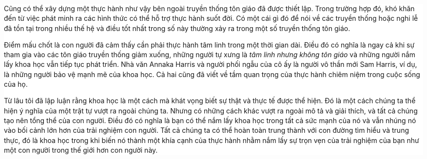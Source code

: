 Cũng có thể xây dựng một thực hành như vậy bên ngoài truyền thống tôn giáo đã được thiết lập. Trong trường hợp đó, khó khăn đến từ việc phát minh ra các hình thức có thể hỗ trợ thực hành suốt đời. Có một cái gì đó để nói về các truyền thống hoặc nghi lễ đã tồn tại trong nhiều thế hệ và điều tốt nhất trong số này thường xảy ra trong một số truyền thống tôn giáo.

Điểm mấu chốt là con người đã cảm thấy cần phải thực hành tâm linh trong một thời gian dài. Điều đó có nghĩa là ngay cả khi sự tham gia vào các tôn giáo truyền thống giảm xuống, những người tự xưng là _tâm linh nhưng không tôn giáo_ và những người nắm lấy khoa học vẫn tiếp tục phát triển. Nhà văn Annaka Harris và người phối ngẫu của cô ấy là người vô thần mới Sam Harris, ví dụ, là những người bảo vệ mạnh mẽ của khoa học. Cả hai cũng đã viết về tầm quan trọng của thực hành chiêm niệm trong cuộc sống của họ.

Từ lâu tôi đã lập luận rằng khoa học là một cách mà khát vọng biết sự thật và thực tế được thể hiện. Đó là một cách chúng ta thể hiện ý nghĩa của một trật tự vượt ra ngoài chúng ta. Nhưng có những cách khác vượt ra ngoài mô tả và giải thích, và tất cả chúng tạo nên tổng thể của con người. Điều đó có nghĩa là bạn có thể nắm lấy khoa học trong tất cả sức mạnh của nó và vẫn nhúng nó vào bối cảnh lớn hơn của trải nghiệm con người. Tất cả chúng ta có thể hoàn toàn trung thành với con đường tìm hiểu và trung thực, đó là khoa học trong khi biến nó thành một khía cạnh của thực hành nhằm nắm lấy sự trọn vẹn của trải nghiệm của bạn như một con người trong thế giới hơn con người này.